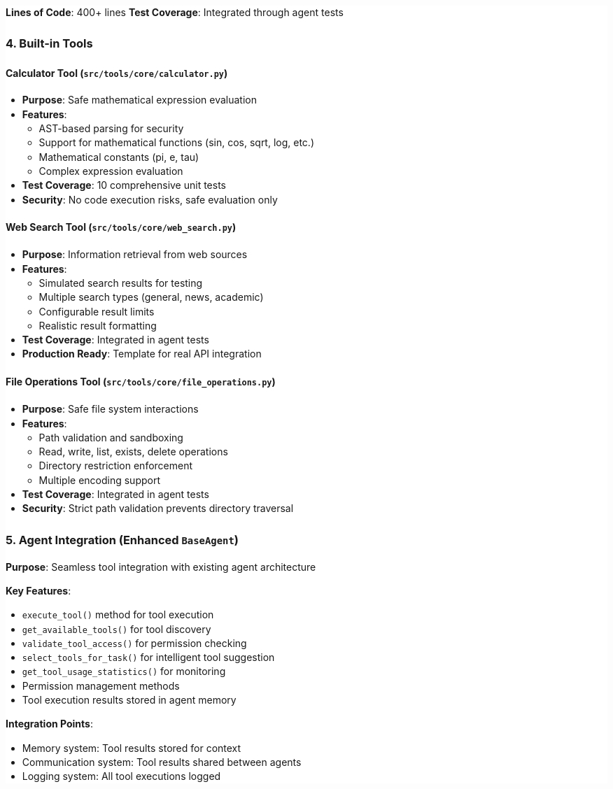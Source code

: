 **Lines of Code**: 400+ lines
**Test Coverage**: Integrated through agent tests

### 4. Built-in Tools

#### Calculator Tool (`src/tools/core/calculator.py`)
- **Purpose**: Safe mathematical expression evaluation
- **Features**: 
  - AST-based parsing for security
  - Support for mathematical functions (sin, cos, sqrt, log, etc.)
  - Mathematical constants (pi, e, tau)
  - Complex expression evaluation
- **Test Coverage**: 10 comprehensive unit tests
- **Security**: No code execution risks, safe evaluation only

#### Web Search Tool (`src/tools/core/web_search.py`)
- **Purpose**: Information retrieval from web sources
- **Features**:
  - Simulated search results for testing
  - Multiple search types (general, news, academic)
  - Configurable result limits
  - Realistic result formatting
- **Test Coverage**: Integrated in agent tests
- **Production Ready**: Template for real API integration

#### File Operations Tool (`src/tools/core/file_operations.py`)
- **Purpose**: Safe file system interactions
- **Features**:
  - Path validation and sandboxing
  - Read, write, list, exists, delete operations
  - Directory restriction enforcement
  - Multiple encoding support
- **Test Coverage**: Integrated in agent tests
- **Security**: Strict path validation prevents directory traversal

### 5. Agent Integration (Enhanced `BaseAgent`)

**Purpose**: Seamless tool integration with existing agent architecture

**Key Features**:
- `execute_tool()` method for tool execution
- `get_available_tools()` for tool discovery
- `validate_tool_access()` for permission checking
- `select_tools_for_task()` for intelligent tool suggestion
- `get_tool_usage_statistics()` for monitoring
- Permission management methods
- Tool execution results stored in agent memory

**Integration Points**:
- Memory system: Tool results stored for context
- Communication system: Tool results shared between agents
- Logging system: All tool executions logged
